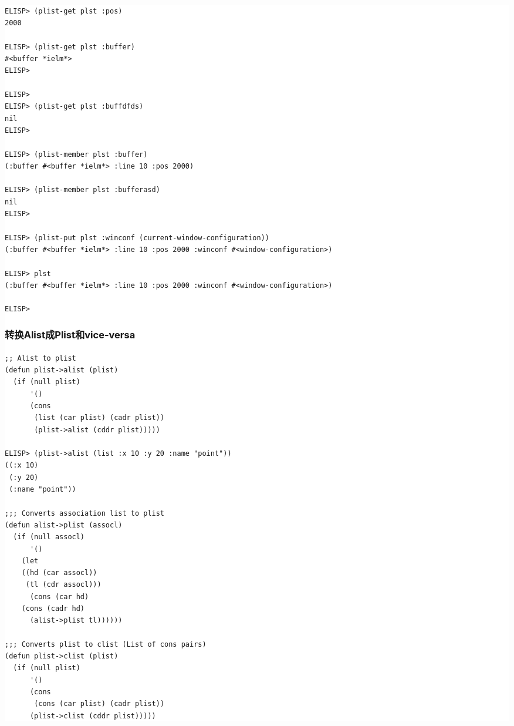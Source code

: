     ELISP> (plist-get plst :pos)
    2000
    
    ELISP> (plist-get plst :buffer)
    #<buffer *ielm*>
    ELISP>
    
    ELISP>
    ELISP> (plist-get plst :buffdfds)
    nil
    ELISP>
    
    ELISP> (plist-member plst :buffer)
    (:buffer #<buffer *ielm*> :line 10 :pos 2000)
    
    ELISP> (plist-member plst :bufferasd)
    nil
    ELISP>
    
    ELISP> (plist-put plst :winconf (current-window-configuration))
    (:buffer #<buffer *ielm*> :line 10 :pos 2000 :winconf #<window-configuration>)
    
    ELISP> plst
    (:buffer #<buffer *ielm*> :line 10 :pos 2000 :winconf #<window-configuration>)
    
    ELISP>


### 转换Alist成Plist和vice-versa

    ;; Alist to plist
    (defun plist->alist (plist)
      (if (null plist)
          '()
          (cons
           (list (car plist) (cadr plist))
           (plist->alist (cddr plist)))))
    
    ELISP> (plist->alist (list :x 10 :y 20 :name "point"))
    ((:x 10)
     (:y 20)
     (:name "point"))
    
    ;;; Converts association list to plist
    (defun alist->plist (assocl)
      (if (null assocl)
          '()
        (let
        ((hd (car assocl))
         (tl (cdr assocl)))
          (cons (car hd)
    	(cons (cadr hd)
    	  (alist->plist tl))))))
    
    ;;; Converts plist to clist (List of cons pairs)
    (defun plist->clist (plist)
      (if (null plist)
          '()
          (cons
           (cons (car plist) (cadr plist))
          (plist->clist (cddr plist)))))
    